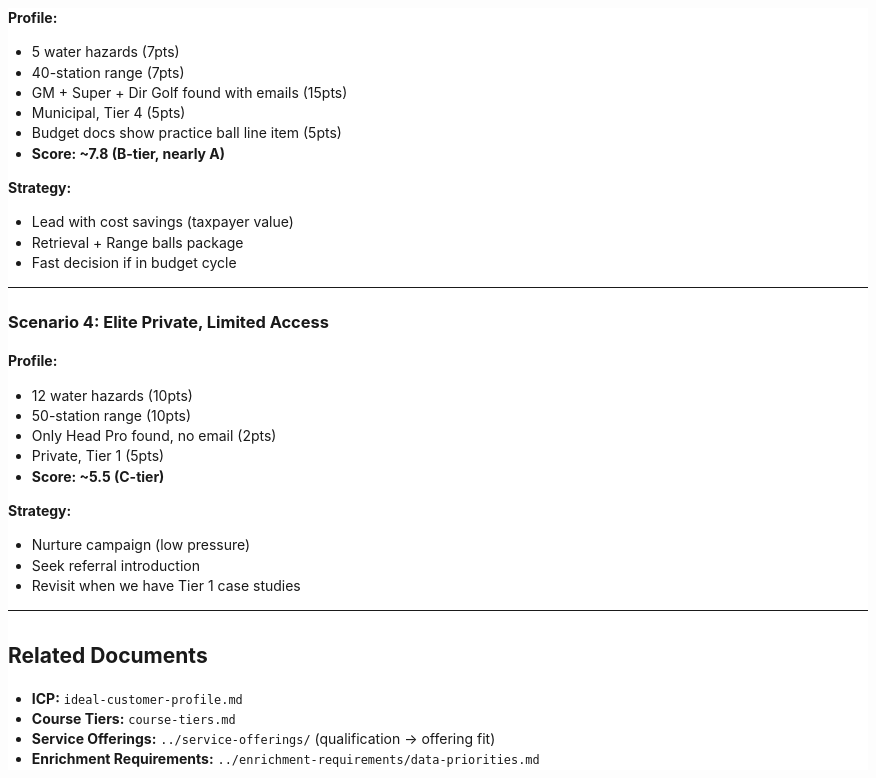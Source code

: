 **Profile:**
- 5 water hazards (7pts)
- 40-station range (7pts)
- GM + Super + Dir Golf found with emails (15pts)
- Municipal, Tier 4 (5pts)
- Budget docs show practice ball line item (5pts)
- **Score: ~7.8 (B-tier, nearly A)**

**Strategy:**
- Lead with cost savings (taxpayer value)
- Retrieval + Range balls package
- Fast decision if in budget cycle

---

### Scenario 4: Elite Private, Limited Access

**Profile:**
- 12 water hazards (10pts)
- 50-station range (10pts)
- Only Head Pro found, no email (2pts)
- Private, Tier 1 (5pts)
- **Score: ~5.5 (C-tier)**

**Strategy:**
- Nurture campaign (low pressure)
- Seek referral introduction
- Revisit when we have Tier 1 case studies

---

## Related Documents

- **ICP:** `ideal-customer-profile.md`
- **Course Tiers:** `course-tiers.md`
- **Service Offerings:** `../service-offerings/` (qualification → offering fit)
- **Enrichment Requirements:** `../enrichment-requirements/data-priorities.md`
